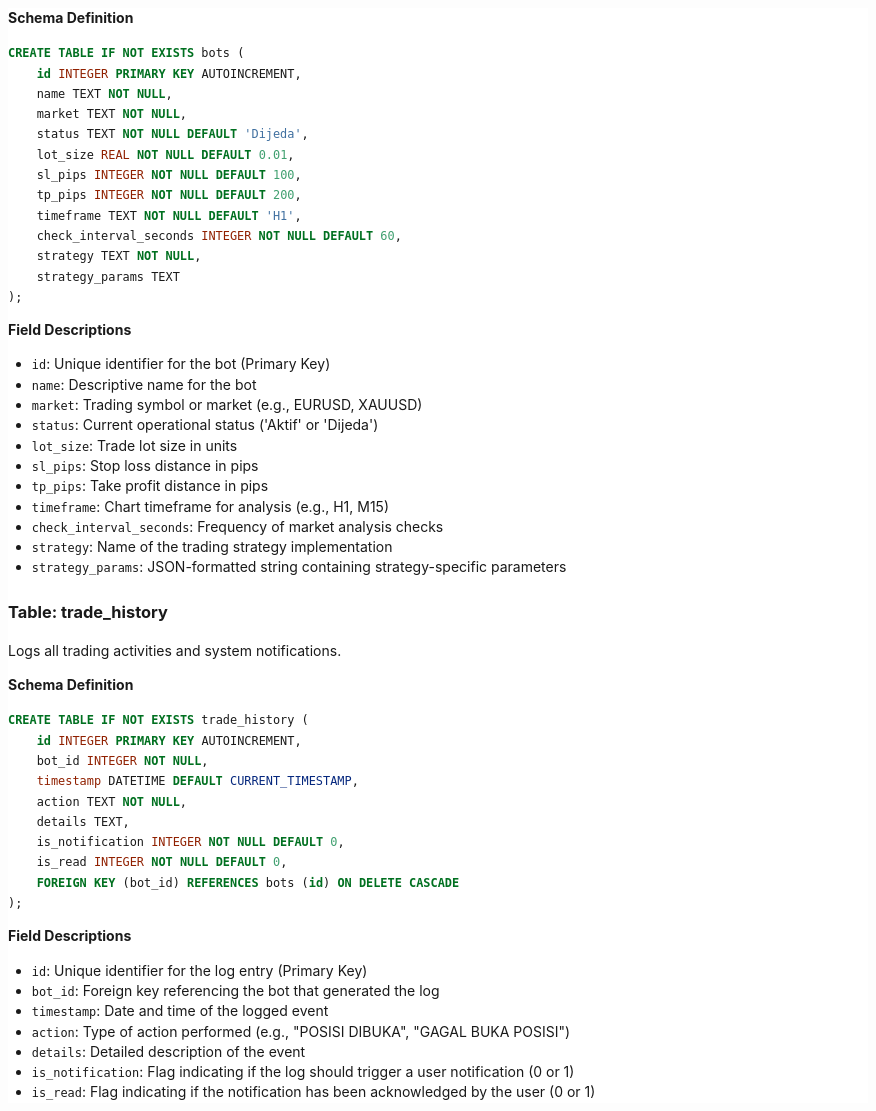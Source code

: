 **Schema Definition**
```sql
CREATE TABLE IF NOT EXISTS bots (
    id INTEGER PRIMARY KEY AUTOINCREMENT,
    name TEXT NOT NULL,
    market TEXT NOT NULL,
    status TEXT NOT NULL DEFAULT 'Dijeda',
    lot_size REAL NOT NULL DEFAULT 0.01,
    sl_pips INTEGER NOT NULL DEFAULT 100,
    tp_pips INTEGER NOT NULL DEFAULT 200,
    timeframe TEXT NOT NULL DEFAULT 'H1',
    check_interval_seconds INTEGER NOT NULL DEFAULT 60,
    strategy TEXT NOT NULL,
    strategy_params TEXT
);
```

**Field Descriptions**
- `id`: Unique identifier for the bot (Primary Key)
- `name`: Descriptive name for the bot
- `market`: Trading symbol or market (e.g., EURUSD, XAUUSD)
- `status`: Current operational status ('Aktif' or 'Dijeda')
- `lot_size`: Trade lot size in units
- `sl_pips`: Stop loss distance in pips
- `tp_pips`: Take profit distance in pips
- `timeframe`: Chart timeframe for analysis (e.g., H1, M15)
- `check_interval_seconds`: Frequency of market analysis checks
- `strategy`: Name of the trading strategy implementation
- `strategy_params`: JSON-formatted string containing strategy-specific parameters

### Table: trade_history
Logs all trading activities and system notifications.

**Schema Definition**
```sql
CREATE TABLE IF NOT EXISTS trade_history (
    id INTEGER PRIMARY KEY AUTOINCREMENT,
    bot_id INTEGER NOT NULL,
    timestamp DATETIME DEFAULT CURRENT_TIMESTAMP,
    action TEXT NOT NULL,
    details TEXT,
    is_notification INTEGER NOT NULL DEFAULT 0,
    is_read INTEGER NOT NULL DEFAULT 0,
    FOREIGN KEY (bot_id) REFERENCES bots (id) ON DELETE CASCADE
);
```

**Field Descriptions**
- `id`: Unique identifier for the log entry (Primary Key)
- `bot_id`: Foreign key referencing the bot that generated the log
- `timestamp`: Date and time of the logged event
- `action`: Type of action performed (e.g., "POSISI DIBUKA", "GAGAL BUKA POSISI")
- `details`: Detailed description of the event
- `is_notification`: Flag indicating if the log should trigger a user notification (0 or 1)
- `is_read`: Flag indicating if the notification has been acknowledged by the user (0 or 1)
